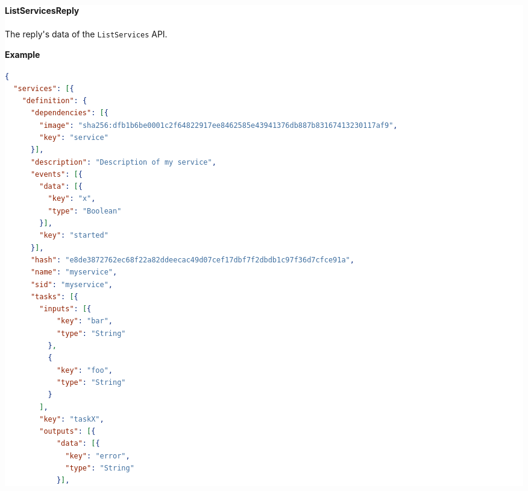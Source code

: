 







</tab>

<tab title="Reply">

































#### ListServicesReply
The reply's data of the `ListServices` API.

**Example**
```json
{
  "services": [{
    "definition": {
      "dependencies": [{
        "image": "sha256:dfb1b6be0001c2f64822917ee8462585e43941376db887b83167413230117af9",
        "key": "service"
      }],
      "description": "Description of my service",
      "events": [{
        "data": [{
          "key": "x",
          "type": "Boolean"
        }],
        "key": "started"
      }],
      "hash": "e8de3872762ec68f22a82ddeecac49d07cef17dbf7f2dbdb1c97f36d7cfce91a",
      "name": "myservice",
      "sid": "myservice",
      "tasks": [{
        "inputs": [{
            "key": "bar",
            "type": "String"
          },
          {
            "key": "foo",
            "type": "String"
          }
        ],
        "key": "taskX",
        "outputs": [{
            "data": [{
              "key": "error",
              "type": "String"
            }],
```